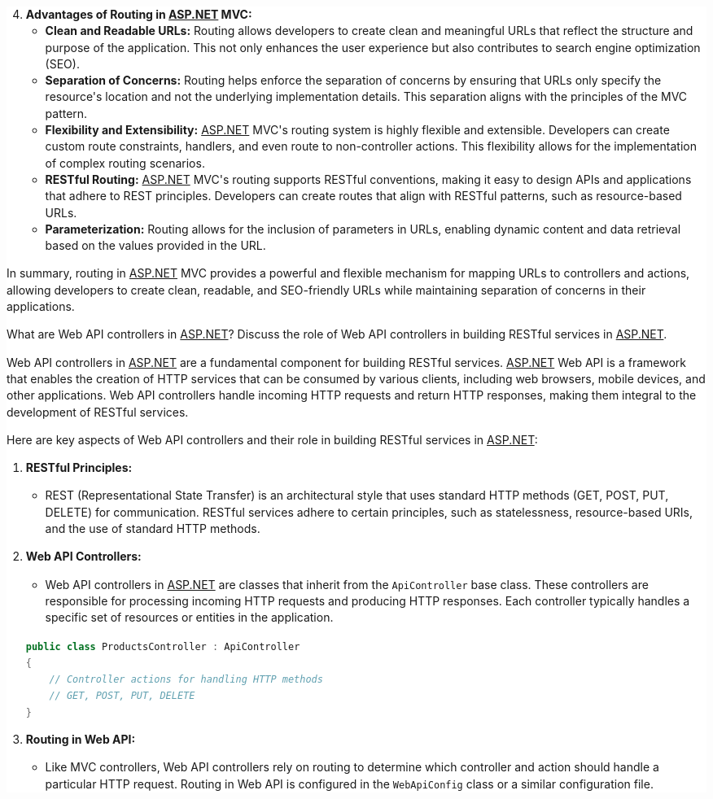 4. **Advantages of Routing in [ASP.NET](http://asp.net/) MVC:**
    - **Clean and Readable URLs:** Routing allows developers to create clean and meaningful URLs that reflect the structure and purpose of the application. This not only enhances the user experience but also contributes to search engine optimization (SEO).
    - **Separation of Concerns:** Routing helps enforce the separation of concerns by ensuring that URLs only specify the resource's location and not the underlying implementation details. This separation aligns with the principles of the MVC pattern.
    - **Flexibility and Extensibility:** [ASP.NET](http://asp.net/) MVC's routing system is highly flexible and extensible. Developers can create custom route constraints, handlers, and even route to non-controller actions. This flexibility allows for the implementation of complex routing scenarios.
    - **RESTful Routing:** [ASP.NET](http://asp.net/) MVC's routing supports RESTful conventions, making it easy to design APIs and applications that adhere to REST principles. Developers can create routes that align with RESTful patterns, such as resource-based URLs.
    - **Parameterization:** Routing allows for the inclusion of parameters in URLs, enabling dynamic content and data retrieval based on the values provided in the URL.

In summary, routing in [ASP.NET](http://asp.net/) MVC provides a powerful and flexible mechanism for mapping URLs to controllers and actions, allowing developers to create clean, readable, and SEO-friendly URLs while maintaining separation of concerns in their applications.

What are Web API controllers in [ASP.NET](http://asp.net/)? Discuss the role of Web API controllers in building RESTful services in [ASP.NET](http://asp.net/).

Web API controllers in [ASP.NET](http://asp.net/) are a fundamental component for building RESTful services. [ASP.NET](http://asp.net/) Web API is a framework that enables the creation of HTTP services that can be consumed by various clients, including web browsers, mobile devices, and other applications. Web API controllers handle incoming HTTP requests and return HTTP responses, making them integral to the development of RESTful services.

Here are key aspects of Web API controllers and their role in building RESTful services in [ASP.NET](http://asp.net/):

1. **RESTful Principles:**
    - REST (Representational State Transfer) is an architectural style that uses standard HTTP methods (GET, POST, PUT, DELETE) for communication. RESTful services adhere to certain principles, such as statelessness, resource-based URIs, and the use of standard HTTP methods.
2. **Web API Controllers:**
    - Web API controllers in [ASP.NET](http://asp.net/) are classes that inherit from the `ApiController` base class. These controllers are responsible for processing incoming HTTP requests and producing HTTP responses. Each controller typically handles a specific set of resources or entities in the application.
    
    ```csharp
    public class ProductsController : ApiController
    {
        // Controller actions for handling HTTP methods
        // GET, POST, PUT, DELETE
    }
    
    ```
    
3. **Routing in Web API:**
    - Like MVC controllers, Web API controllers rely on routing to determine which controller and action should handle a particular HTTP request. Routing in Web API is configured in the `WebApiConfig` class or a similar configuration file.
    